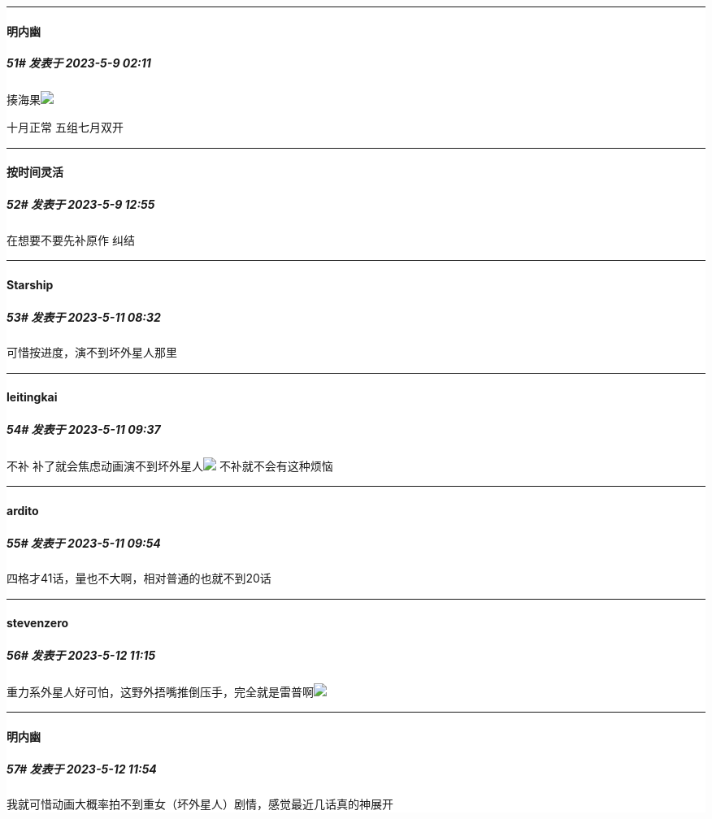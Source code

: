 *****

####  明内幽  
##### 51#       发表于 2023-5-9 02:11

揍海果<img src="https://static.saraba1st.com/image/smiley/face2017/065.png" referrerpolicy="no-referrer">

十月正常 五组七月双开

*****

####  按时间灵活  
##### 52#       发表于 2023-5-9 12:55

在想要不要先补原作 纠结

*****

####  Starship  
##### 53#       发表于 2023-5-11 08:32

可惜按进度，演不到坏外星人那里

*****

####  leitingkai  
##### 54#       发表于 2023-5-11 09:37

不补
补了就会焦虑动画演不到坏外星人<img src="https://static.saraba1st.com/image/smiley/face2017/118.png" referrerpolicy="no-referrer">
不补就不会有这种烦恼

*****

####  ardito  
##### 55#       发表于 2023-5-11 09:54

四格才41话，量也不大啊，相对普通的也就不到20话

*****

####  stevenzero  
##### 56#       发表于 2023-5-12 11:15

重力系外星人好可怕，这野外捂嘴推倒压手，完全就是雷普啊<img src="https://static.saraba1st.com/image/smiley/face2017/077.png" referrerpolicy="no-referrer">

*****

####  明内幽  
##### 57#       发表于 2023-5-12 11:54

我就可惜动画大概率拍不到重女（坏外星人）剧情，感觉最近几话真的神展开
